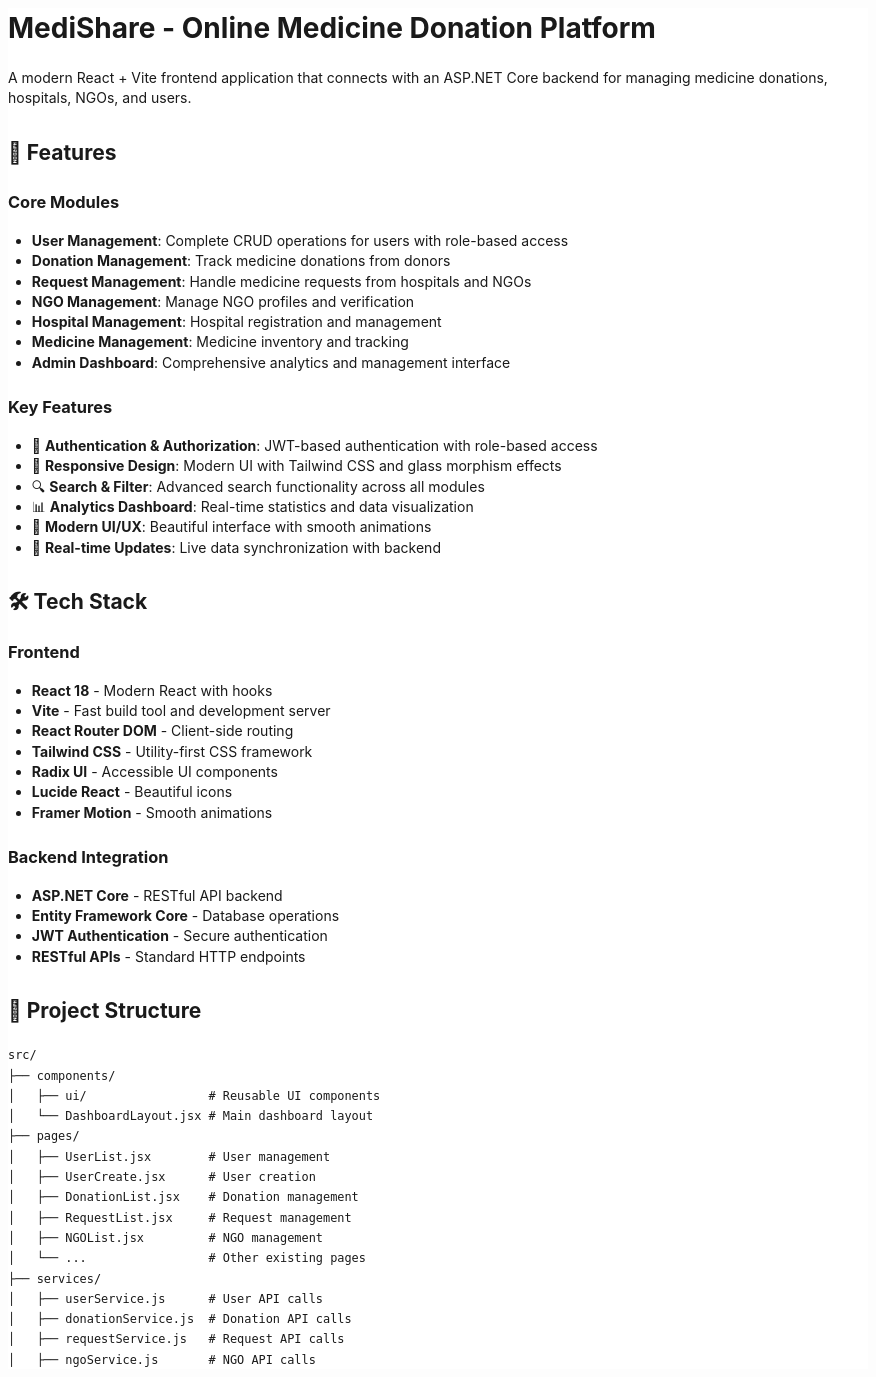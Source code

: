 # MediShare - Online Medicine Donation Platform

A modern React + Vite frontend application that connects with an ASP.NET Core backend for managing medicine donations, hospitals, NGOs, and users.

## 🚀 Features

### Core Modules
- **User Management**: Complete CRUD operations for users with role-based access
- **Donation Management**: Track medicine donations from donors
- **Request Management**: Handle medicine requests from hospitals and NGOs
- **NGO Management**: Manage NGO profiles and verification
- **Hospital Management**: Hospital registration and management
- **Medicine Management**: Medicine inventory and tracking
- **Admin Dashboard**: Comprehensive analytics and management interface

### Key Features
- 🔐 **Authentication & Authorization**: JWT-based authentication with role-based access
- 📱 **Responsive Design**: Modern UI with Tailwind CSS and glass morphism effects
- 🔍 **Search & Filter**: Advanced search functionality across all modules
- 📊 **Analytics Dashboard**: Real-time statistics and data visualization
- 🎨 **Modern UI/UX**: Beautiful interface with smooth animations
- 🔄 **Real-time Updates**: Live data synchronization with backend

## 🛠️ Tech Stack

### Frontend
- **React 18** - Modern React with hooks
- **Vite** - Fast build tool and development server
- **React Router DOM** - Client-side routing
- **Tailwind CSS** - Utility-first CSS framework
- **Radix UI** - Accessible UI components
- **Lucide React** - Beautiful icons
- **Framer Motion** - Smooth animations

### Backend Integration
- **ASP.NET Core** - RESTful API backend
- **Entity Framework Core** - Database operations
- **JWT Authentication** - Secure authentication
- **RESTful APIs** - Standard HTTP endpoints

## 📁 Project Structure

```
src/
├── components/
│   ├── ui/                 # Reusable UI components
│   └── DashboardLayout.jsx # Main dashboard layout
├── pages/
│   ├── UserList.jsx        # User management
│   ├── UserCreate.jsx      # User creation
│   ├── DonationList.jsx    # Donation management
│   ├── RequestList.jsx     # Request management
│   ├── NGOList.jsx         # NGO management
│   └── ...                 # Other existing pages
├── services/
│   ├── userService.js      # User API calls
│   ├── donationService.js  # Donation API calls
│   ├── requestService.js   # Request API calls
│   ├── ngoService.js       # NGO API calls
```